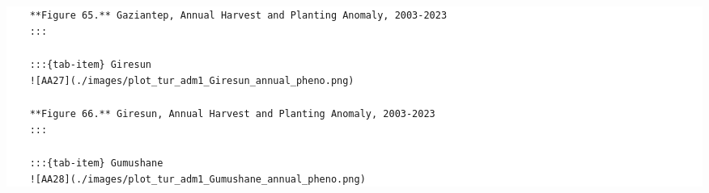 		**Figure 65.** Gaziantep, Annual Harvest and Planting Anomaly, 2003-2023
		:::

		:::{tab-item} Giresun
		![AA27](./images/plot_tur_adm1_Giresun_annual_pheno.png)

		**Figure 66.** Giresun, Annual Harvest and Planting Anomaly, 2003-2023
		:::

		:::{tab-item} Gumushane
		![AA28](./images/plot_tur_adm1_Gumushane_annual_pheno.png)
